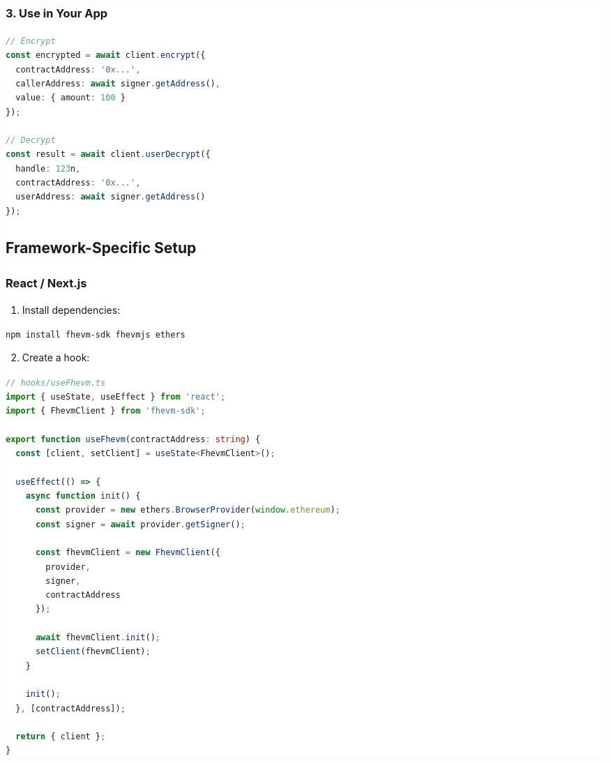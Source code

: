 ### 3. Use in Your App

```typescript
// Encrypt
const encrypted = await client.encrypt({
  contractAddress: '0x...',
  callerAddress: await signer.getAddress(),
  value: { amount: 100 }
});

// Decrypt
const result = await client.userDecrypt({
  handle: 123n,
  contractAddress: '0x...',
  userAddress: await signer.getAddress()
});
```

## Framework-Specific Setup

### React / Next.js

1. Install dependencies:
```bash
npm install fhevm-sdk fhevmjs ethers
```

2. Create a hook:
```typescript
// hooks/useFhevm.ts
import { useState, useEffect } from 'react';
import { FhevmClient } from 'fhevm-sdk';

export function useFhevm(contractAddress: string) {
  const [client, setClient] = useState<FhevmClient>();

  useEffect(() => {
    async function init() {
      const provider = new ethers.BrowserProvider(window.ethereum);
      const signer = await provider.getSigner();

      const fhevmClient = new FhevmClient({
        provider,
        signer,
        contractAddress
      });

      await fhevmClient.init();
      setClient(fhevmClient);
    }

    init();
  }, [contractAddress]);

  return { client };
}
```

